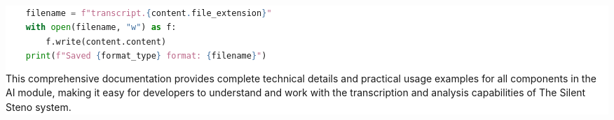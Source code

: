 ```python
    filename = f"transcript.{content.file_extension}"
    with open(filename, "w") as f:
        f.write(content.content)
    print(f"Saved {format_type} format: {filename}")
```

This comprehensive documentation provides complete technical details and practical usage examples for all components in the AI module, making it easy for developers to understand and work with the transcription and analysis capabilities of The Silent Steno system.